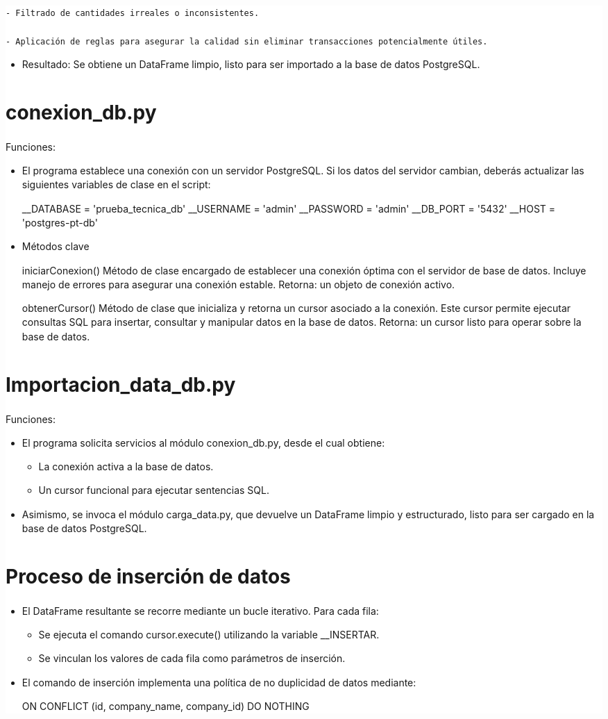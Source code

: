     - Filtrado de cantidades irreales o inconsistentes.

    - Aplicación de reglas para asegurar la calidad sin eliminar transacciones potencialmente útiles.

- Resultado: Se obtiene un DataFrame limpio, listo para ser importado a la base de datos PostgreSQL.

# conexion_db.py

Funciones:

- El programa establece una conexión con un servidor PostgreSQL. Si los datos del servidor cambian, deberás actualizar las siguientes variables de clase en el script:

    __DATABASE = 'prueba_tecnica_db'
    __USERNAME = 'admin'
    __PASSWORD = 'admin'
    __DB_PORT = '5432'
    __HOST = 'postgres-pt-db'

- Métodos clave

    iniciarConexion()
    Método de clase encargado de establecer una conexión óptima con el servidor de base de datos. Incluye manejo de errores para asegurar una conexión estable.
    Retorna: un objeto de conexión activo.

    obtenerCursor()
    Método de clase que inicializa y retorna un cursor asociado a la conexión. Este cursor permite ejecutar consultas SQL para insertar, consultar y manipular datos en la base de datos.
    Retorna: un cursor listo para operar sobre la base de datos.

# Importacion_data_db.py

Funciones:

- El programa solicita servicios al módulo conexion_db.py, desde el cual obtiene:

    - La conexión activa a la base de datos.

    - Un cursor funcional para ejecutar sentencias SQL.

- Asimismo, se invoca el módulo carga_data.py, que devuelve un DataFrame limpio y estructurado, listo para ser cargado en la base de datos PostgreSQL.

# Proceso de inserción de datos

- El DataFrame resultante se recorre mediante un bucle iterativo. Para cada fila:

    - Se ejecuta el comando cursor.execute() utilizando la variable __INSERTAR.

    - Se vinculan los valores de cada fila como parámetros de inserción.

- El comando de inserción implementa una política de no duplicidad de datos mediante:

    ON CONFLICT (id, company_name, company_id) DO NOTHING
